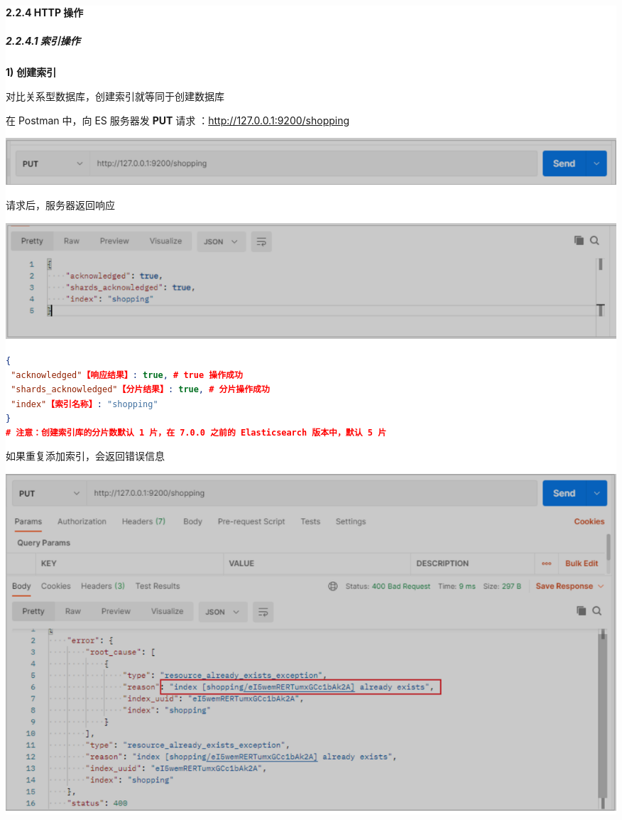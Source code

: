 #### **2.2.4 HTTP** **操作**

##### **2.2.4.1** **索引操作**

**1)** **创建索引**

对比关系型数据库，创建索引就等同于创建数据库

在 Postman 中，向 ES 服务器发 **PUT** 请求 ：http://127.0.0.1:9200/shopping

![](img/010.png)

请求后，服务器返回响应

![](img/011.png)

```json
{
 "acknowledged"【响应结果】: true, # true 操作成功
 "shards_acknowledged"【分片结果】: true, # 分片操作成功
 "index"【索引名称】: "shopping"
}
# 注意：创建索引库的分片数默认 1 片，在 7.0.0 之前的 Elasticsearch 版本中，默认 5 片
```

如果重复添加索引，会返回错误信息

![](img/012.png)
